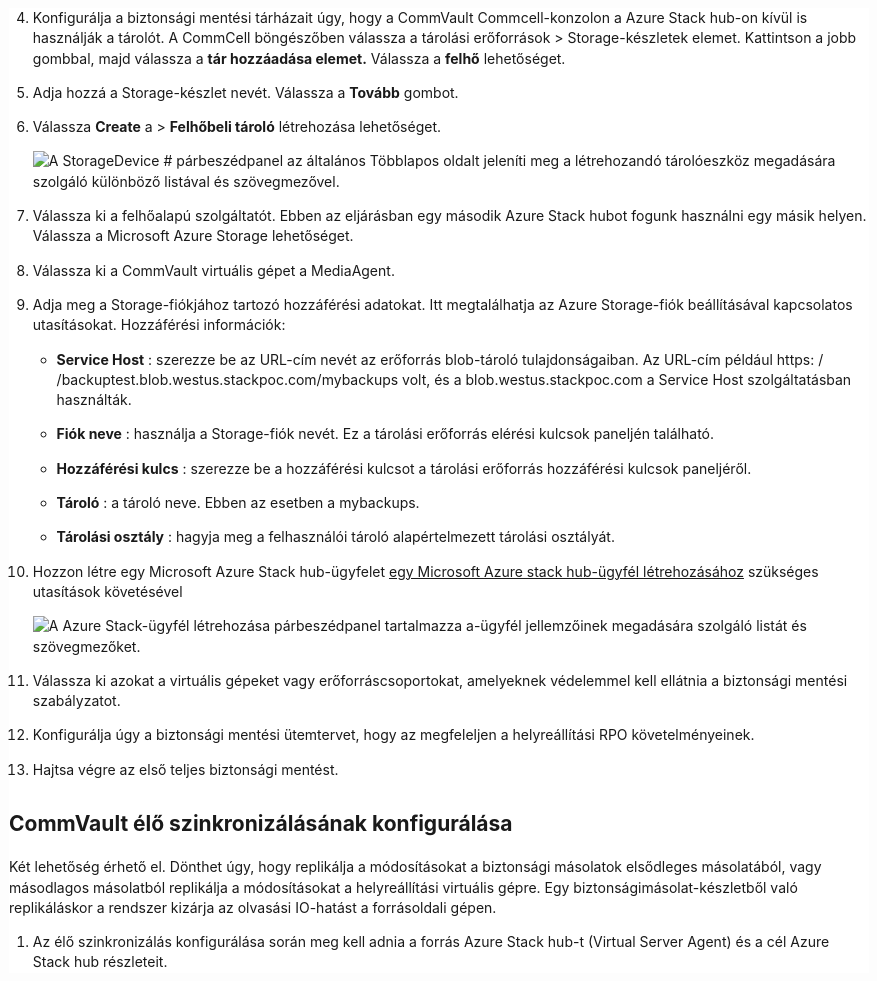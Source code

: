 4. Konfigurálja a biztonsági mentési tárházait úgy, hogy a CommVault Commcell-konzolon a Azure Stack hub-on kívül is használják a tárolót. A CommCell böngészőben válassza a tárolási erőforrások > Storage-készletek elemet. Kattintson a jobb gombbal, majd válassza a **tár hozzáadása elemet.** Válassza a **felhő** lehetőséget.

5. Adja hozzá a Storage-készlet nevét. Válassza a **Tovább** gombot.

6. Válassza **Create** a  >  **Felhőbeli tároló** létrehozása lehetőséget.

    ![A StorageDevice # párbeszédpanel az általános Többlapos oldalt jeleníti meg a létrehozandó tárolóeszköz megadására szolgáló különböző listával és szövegmezővel.](./media/azure-stack-network-howto-backup-commvault/commcell-storage-add-storage-device.png)

7. Válassza ki a felhőalapú szolgáltatót. Ebben az eljárásban egy második Azure Stack hubot fogunk használni egy másik helyen. Válassza a Microsoft Azure Storage lehetőséget.

8. Válassza ki a CommVault virtuális gépet a MediaAgent.

9. Adja meg a Storage-fiókjához tartozó hozzáférési adatokat. Itt megtalálhatja az Azure Storage-fiók beállításával kapcsolatos utasításokat. Hozzáférési információk:

    -  **Service Host** : szerezze be az URL-cím nevét az erőforrás blob-tároló tulajdonságaiban. Az URL-cím például https: \/ /backuptest.blob.westus.stackpoc.com/mybackups volt, és a blob.westus.stackpoc.com a Service Host szolgáltatásban használták.
    
    -   **Fiók neve** : használja a Storage-fiók nevét. Ez a tárolási erőforrás elérési kulcsok paneljén található.
    
    -   **Hozzáférési kulcs** : szerezze be a hozzáférési kulcsot a tárolási erőforrás hozzáférési kulcsok paneljéről.
    
    -   **Tároló** : a tároló neve. Ebben az esetben a mybackups.
    
    -   **Tárolási osztály** : hagyja meg a felhasználói tároló alapértelmezett tárolási osztályát.

10. Hozzon létre egy Microsoft Azure Stack hub-ügyfelet [egy Microsoft Azure stack hub-ügyfél létrehozásához](https://documentation.commvault.com/commvault/v11_sp13/article?p=86495.htm) szükséges utasítások követésével

    ![A Azure Stack-ügyfél létrehozása párbeszédpanel tartalmazza a-ügyfél jellemzőinek megadására szolgáló listát és szövegmezőket.](./media/azure-stack-network-howto-backup-commvault/commcell-ceate-client.png)

11. Válassza ki azokat a virtuális gépeket vagy erőforráscsoportokat, amelyeknek védelemmel kell ellátnia a biztonsági mentési szabályzatot.

12. Konfigurálja úgy a biztonsági mentési ütemtervet, hogy az megfeleljen a helyreállítási RPO követelményeinek.

13. Hajtsa végre az első teljes biztonsági mentést.

## <a name="configure-commvault-live-sync"></a>CommVault élő szinkronizálásának konfigurálása 

Két lehetőség érhető el. Dönthet úgy, hogy replikálja a módosításokat a biztonsági másolatok elsődleges másolatából, vagy másodlagos másolatból replikálja a módosításokat a helyreállítási virtuális gépre. Egy biztonságimásolat-készletből való replikáláskor a rendszer kizárja az olvasási IO-hatást a forrásoldali gépen.

1. Az élő szinkronizálás konfigurálása során meg kell adnia a forrás Azure Stack hub-t (Virtual Server Agent) és a cél Azure Stack hub részleteit.
